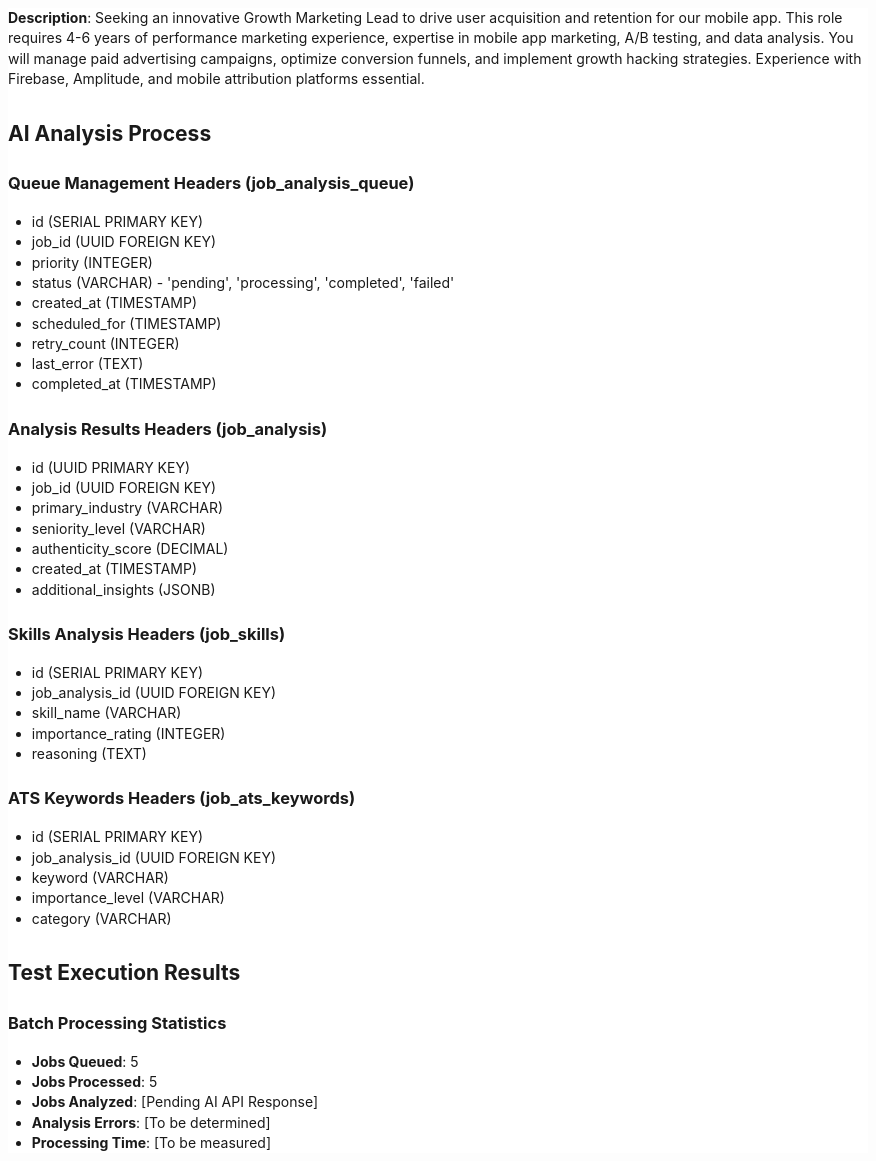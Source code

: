 **Description**: Seeking an innovative Growth Marketing Lead to drive user acquisition and retention for our mobile app. This role requires 4-6 years of performance marketing experience, expertise in mobile app marketing, A/B testing, and data analysis. You will manage paid advertising campaigns, optimize conversion funnels, and implement growth hacking strategies. Experience with Firebase, Amplitude, and mobile attribution platforms essential.

## AI Analysis Process

### Queue Management Headers (job_analysis_queue)
- id (SERIAL PRIMARY KEY)
- job_id (UUID FOREIGN KEY)
- priority (INTEGER)
- status (VARCHAR) - 'pending', 'processing', 'completed', 'failed'
- created_at (TIMESTAMP)
- scheduled_for (TIMESTAMP)
- retry_count (INTEGER)
- last_error (TEXT)
- completed_at (TIMESTAMP)

### Analysis Results Headers (job_analysis)
- id (UUID PRIMARY KEY)
- job_id (UUID FOREIGN KEY)
- primary_industry (VARCHAR)
- seniority_level (VARCHAR)
- authenticity_score (DECIMAL)
- created_at (TIMESTAMP)
- additional_insights (JSONB)

### Skills Analysis Headers (job_skills)
- id (SERIAL PRIMARY KEY)
- job_analysis_id (UUID FOREIGN KEY)
- skill_name (VARCHAR)
- importance_rating (INTEGER)
- reasoning (TEXT)

### ATS Keywords Headers (job_ats_keywords)
- id (SERIAL PRIMARY KEY)
- job_analysis_id (UUID FOREIGN KEY)
- keyword (VARCHAR)
- importance_level (VARCHAR)
- category (VARCHAR)

## Test Execution Results

### Batch Processing Statistics
- **Jobs Queued**: 5
- **Jobs Processed**: 5
- **Jobs Analyzed**: [Pending AI API Response]
- **Analysis Errors**: [To be determined]
- **Processing Time**: [To be measured]
